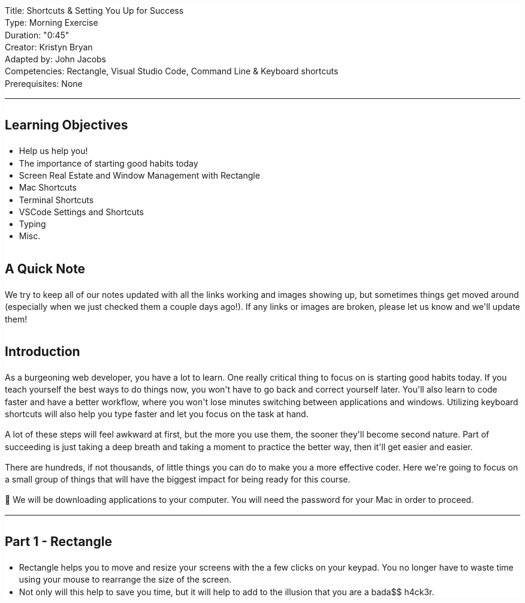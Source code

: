 
Title: Shortcuts & Setting You Up for Success <br>
Type: Morning Exercise<br>
Duration: "0:45"<br>
Creator: Kristyn Bryan<br>
Adapted by: John Jacobs<br>
Competencies: Rectangle, Visual Studio Code, Command Line & Keyboard shortcuts <br>
Prerequisites: None<br>

<hr>

## Learning Objectives
- Help us help you!
- The importance of starting good habits today
- Screen Real Estate and Window Management with Rectangle
- Mac Shortcuts
- Terminal Shortcuts
- VSCode Settings and Shortcuts
- Typing
- Misc.

## A Quick Note
We try to keep all of our notes updated with all the links working and images showing up, but sometimes things get moved around (especially when we just checked them a couple days ago!). If any links or images are broken, please let us know and we'll update them!

## Introduction

As a burgeoning web developer, you have a lot to learn. One really critical thing to focus on is starting good habits today. If you teach yourself the best ways to do things now, you won't have to go back and correct yourself later.  You'll also learn to code faster and have a better workflow, where you won't lose minutes switching between applications and windows. Utilizing keyboard shortcuts will also help you type faster and let you focus on the task at hand.

A lot of these steps will feel awkward at first, but the more you use them, the sooner they'll become second nature.  Part of succeeding is just taking a deep breath and taking a moment to practice the better way, then it'll get easier and easier.

There are hundreds, if not thousands, of little things you can do to make you a more effective coder. Here we're going to focus on a small group of things that will have the biggest impact for being ready for this course.

:closed_lock_with_key: We will be downloading applications to your computer.  You will need the password for your Mac in order to proceed.

<hr>

## Part 1 - Rectangle
- Rectangle helps you to move and resize your screens with the a few clicks on your keypad. You no longer have to waste time using your mouse to rearrange the size of the screen.
- Not only will this help to save you time, but it will help to add to the illusion that you are a bada$$ h4ck3r.
